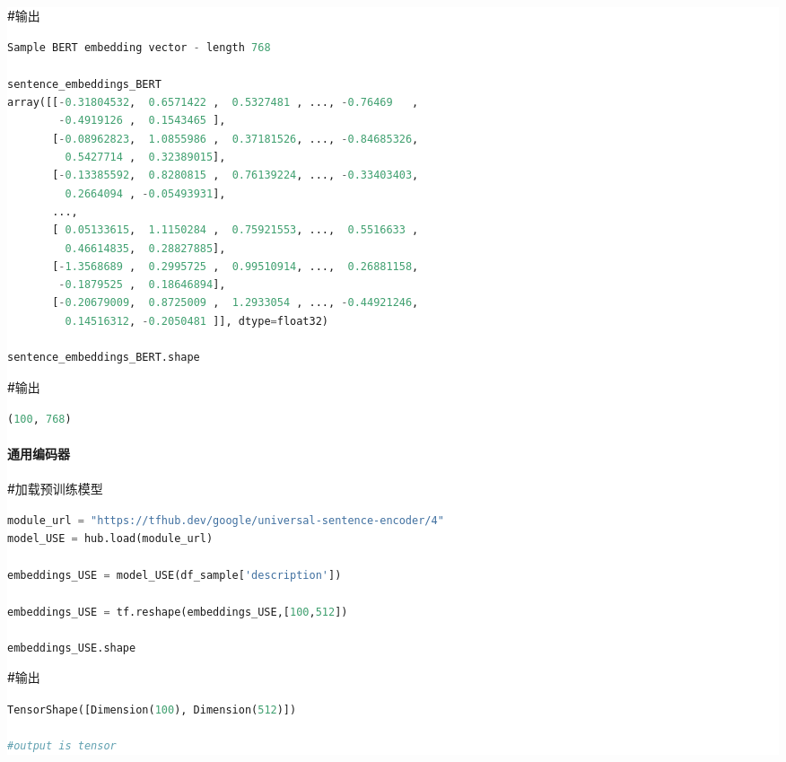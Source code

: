 #输出

```py
Sample BERT embedding vector - length 768

sentence_embeddings_BERT
array([[-0.31804532,  0.6571422 ,  0.5327481 , ..., -0.76469   ,
        -0.4919126 ,  0.1543465 ],
       [-0.08962823,  1.0855986 ,  0.37181526, ..., -0.84685326,
         0.5427714 ,  0.32389015],
       [-0.13385592,  0.8280815 ,  0.76139224, ..., -0.33403403,
         0.2664094 , -0.05493931],
       ...,
       [ 0.05133615,  1.1150284 ,  0.75921553, ...,  0.5516633 ,
         0.46614835,  0.28827885],
       [-1.3568689 ,  0.2995725 ,  0.99510914, ...,  0.26881158,
        -0.1879525 ,  0.18646894],
       [-0.20679009,  0.8725009 ,  1.2933054 , ..., -0.44921246,
         0.14516312, -0.2050481 ]], dtype=float32)

sentence_embeddings_BERT.shape

```

#输出

```py
(100, 768)

```

#### 通用编码器

#加载预训练模型

```py
module_url = "https://tfhub.dev/google/universal-sentence-encoder/4"
model_USE = hub.load(module_url)

embeddings_USE = model_USE(df_sample['description'])

embeddings_USE = tf.reshape(embeddings_USE,[100,512])

embeddings_USE.shape

```

#输出

```py
TensorShape([Dimension(100), Dimension(512)])

#output is tensor

```
